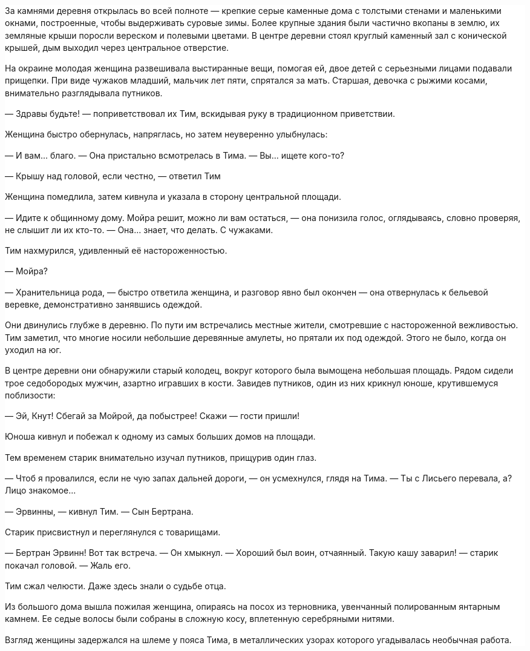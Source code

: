 За камнями деревня открылась во всей полноте — крепкие серые каменные дома с толстыми стенами и маленькими окнами, построенные, чтобы выдерживать суровые зимы. Более крупные здания были частично вкопаны в землю, их земляные крыши поросли вереском и полевыми цветами. В центре деревни стоял круглый каменный зал с конической крышей, дым выходил через центральное отверстие.

На окраине молодая женщина развешивала выстиранные вещи, помогая ей, двое детей с серьезными лицами подавали прищепки. При виде чужаков младший, мальчик лет пяти, спрятался за мать. Старшая, девочка с рыжими косами, внимательно разглядывала путников.

— Здравы будьте! — поприветствовал их Тим, вскидывая руку в традиционном приветствии.

Женщина быстро обернулась, напряглась, но затем неуверенно улыбнулась:

— И вам... благо. — Она пристально всмотрелась в Тима. — Вы... ищете кого-то?

— Крышу над головой, если честно, — ответил Тим

Женщина помедлила, затем кивнула и указала в сторону центральной площади.

— Идите к общинному дому. Мойра решит, можно ли вам остаться, — она понизила голос, оглядываясь, словно проверяя, не слышит ли их кто-то. — Она... знает, что делать. С чужаками.

Тим нахмурился, удивленный её настороженностью.

— Мойра?

— Хранительница рода, — быстро ответила женщина, и разговор явно был окончен — она отвернулась к бельевой веревке, демонстративно занявшись одеждой.

Они двинулись глубже в деревню. По пути им встречались местные жители, смотревшие с настороженной вежливостью. Тим заметил, что многие носили небольшие деревянные амулеты, но прятали их под одеждой. Этого не было, когда он уходил на юг.

В центре деревни они обнаружили старый колодец, вокруг которого была вымощена небольшая площадь. Рядом сидели трое седобородых мужчин, азартно игравших в кости. Завидев путников, один из них крикнул юноше, крутившемуся поблизости:

— Эй, Кнут! Сбегай за Мойрой, да побыстрее! Скажи — гости пришли!

Юноша кивнул и побежал к одному из самых больших домов на площади.

Тем временем старик внимательно изучал путников, прищурив один глаз.

— Чтоб я провалился, если не чую запах дальней дороги, — он усмехнулся, глядя на Тима. — Ты с Лисьего перевала, а? Лицо знакомое...

— Эрвинны, — кивнул Тим. — Сын Бертрана.

Старик присвистнул и переглянулся с товарищами.

— Бертран Эрвинн! Вот так встреча. — Он хмыкнул. — Хороший был воин, отчаянный. Такую кашу заварил! — старик покачал головой. — Жаль его. 

Тим сжал челюсти. Даже здесь знали о судьбе отца.

Из большого дома вышла пожилая женщина, опираясь на посох из терновника, увенчанный полированным янтарным камнем. Ее седые волосы были собраны в сложную косу, вплетенную серебряными нитями.

Взгляд женщины задержался на шлеме у пояса Тима, в металлических узорах которого угадывалась необычная работа.

